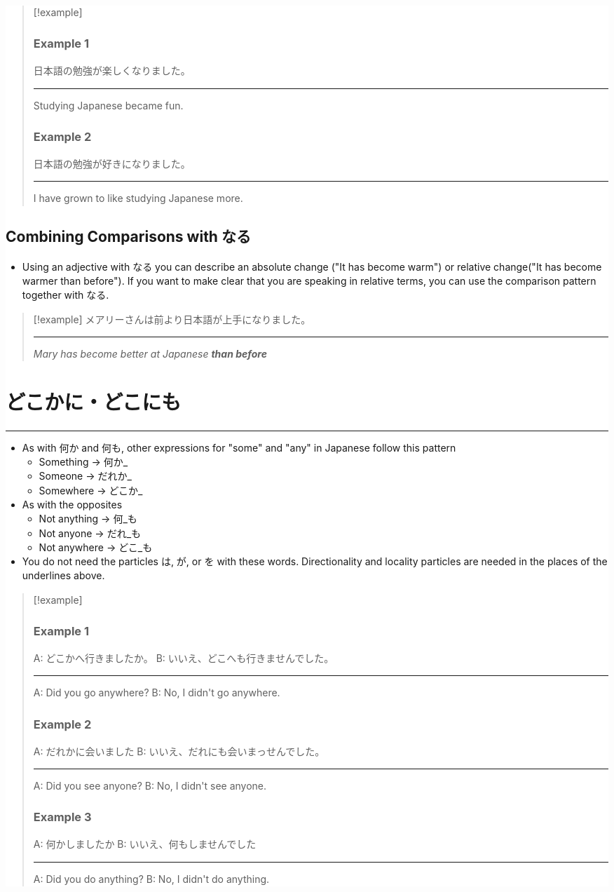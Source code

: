 > [!example]
> ### Example 1
> 日本語の勉強が楽しくなりました。
> 
> ---
> Studying Japanese became fun.
> 
> ### Example 2
> 日本語の勉強が好きになりました。
> 
> ---
> I have grown to like studying Japanese more.

## Combining Comparisons with なる
- Using an adjective with なる you can describe an absolute change ("It has become warm") or relative change("It has become warmer than before"). If you want to make clear that you are speaking in relative terms, you can use the comparison pattern together with なる.

> [!example]
> メアリーさんは前より日本語が上手になりました。
> 
> ---
> _Mary has become better at Japanese **than before**_


# どこかに・どこにも
---
- As with 何か and 何も, other expressions for "some" and "any" in Japanese follow this pattern
	- Something → 何か_
	- Someone → だれか_
	- Somewhere → どこか_
- As with the opposites
	- Not anything → 何_も
	- Not anyone → だれ_も
	- Not anywhere → どこ_も
- You do not need the particles は, が, or を with these words. Directionality and locality particles are needed in the places of the underlines above.

> [!example]
> ### Example 1
> A: どこかへ行きましたか。
> B: いいえ、どこへも行きませんでした。
> 
> ---
> A: Did you go anywhere?
> B: No, I didn't go anywhere.
> 
> ### Example 2
> A: だれかに会いました
> B: いいえ、だれにも会いまっせんでした。
> 
> ---
> A: Did you see anyone?
> B: No, I didn't see anyone.
> 
> ### Example 3
> A: 何かしましたか
> B: いいえ、何もしませんでした
> 
> ---
> A: Did you do anything?
> B: No, I didn't do anything.


[^1]: In practice, it's common to see variations of where Aのほうが and Bより may appear throughout the sentences. Think of のほうが as a strengthener and より as a weakener. So regardless of the position, item A(attached to のほうが) will always be more `property x` than item B (attached to より).
[^2]: In place of どちらのほう and どっちのほう, you can simply use どちら and どっち. どっち and どっちのほう are a bit more colloquial than the どちら forms, but all can be used equally.
[^3]: It's common to use どれ when a list of items is presented, and to use 何 when a collective group is referenced. 